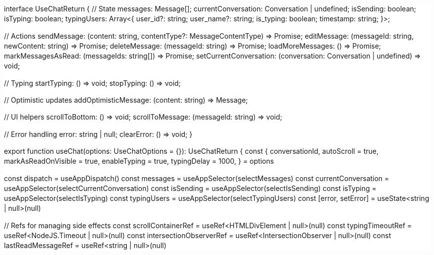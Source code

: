 interface UseChatReturn {
  // State
  messages: Message[];
  currentConversation: Conversation | undefined;
  isSending: boolean;
  isTyping: boolean;
  typingUsers: Array<{
    user_id?: string;
    user_name?: string;
    is_typing: boolean;
    timestamp: string;
  }>;
  
  // Actions
  sendMessage: (content: string, contentType?: MessageContentType) => Promise<void>;
  editMessage: (messageId: string, newContent: string) => Promise<void>;
  deleteMessage: (messageId: string) => Promise<void>;
  loadMoreMessages: () => Promise<void>;
  markMessagesAsRead: (messageIds: string[]) => Promise<void>;
  setCurrentConversation: (conversation: Conversation | undefined) => void;
  
  // Typing
  startTyping: () => void;
  stopTyping: () => void;
  
  // Optimistic updates
  addOptimisticMessage: (content: string) => Message;
  
  // UI helpers
  scrollToBottom: () => void;
  scrollToMessage: (messageId: string) => void;
  
  // Error handling
  error: string | null;
  clearError: () => void;
}

export function useChat(options: UseChatOptions = {}): UseChatReturn {
  const {
    conversationId,
    autoScroll = true,
    markAsReadOnVisible = true,
    enableTyping = true,
    typingDelay = 1000,
  } = options

  const dispatch = useAppDispatch()
  const messages = useAppSelector(selectMessages)
  const currentConversation = useAppSelector(selectCurrentConversation)
  const isSending = useAppSelector(selectIsSending)
  const isTyping = useAppSelector(selectIsTyping)
  const typingUsers = useAppSelector(selectTypingUsers)
  const [error, setError] = useState<string | null>(null)
  
  // Refs for managing side effects
  const scrollContainerRef = useRef<HTMLDivElement | null>(null)
  const typingTimeoutRef = useRef<NodeJS.Timeout | null>(null)
  const intersectionObserverRef = useRef<IntersectionObserver | null>(null)
  const lastReadMessageRef = useRef<string | null>(null)
